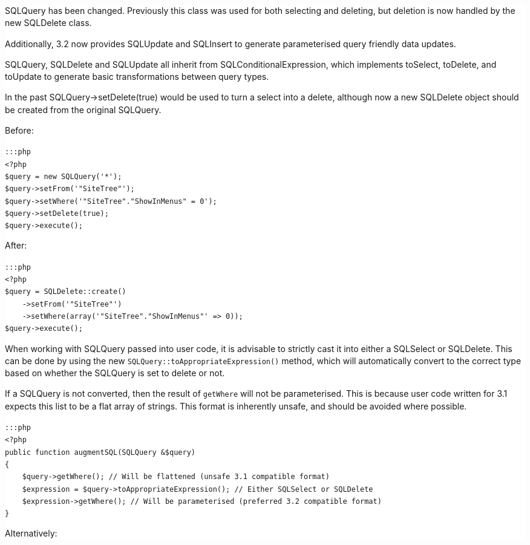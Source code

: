 SQLQuery has been changed. Previously this class was used for both selecting and deleting, but 
deletion is now handled by the new SQLDelete class.

Additionally, 3.2 now provides SQLUpdate and SQLInsert to generate parameterised query friendly
data updates.

SQLQuery, SQLDelete and SQLUpdate all inherit from SQLConditionalExpression, which
implements toSelect, toDelete, and toUpdate to generate basic transformations
between query types.

In the past SQLQuery->setDelete(true) would be used to turn a select into a delete, 
although now a new SQLDelete object should be created from the original SQLQuery.

Before:


	:::php
	<?php
	$query = new SQLQuery('*');
	$query->setFrom('"SiteTree"');
	$query->setWhere('"SiteTree"."ShowInMenus" = 0');
	$query->setDelete(true);
	$query->execute();


After:


	:::php
	<?php
	$query = SQLDelete::create()
		->setFrom('"SiteTree"')
		->setWhere(array('"SiteTree"."ShowInMenus"' => 0));
	$query->execute();


When working with SQLQuery passed into user code, it is advisable to strictly
cast it into either a SQLSelect or SQLDelete. This can be done by using the new
`SQLQuery::toAppropriateExpression()` method, which will automatically convert
to the correct type based on whether the SQLQuery is set to delete or not.

If a SQLQuery is not converted, then the result of `getWhere` will not be parameterised.
This is because user code written for 3.1 expects this list to be a flat array
of strings. This format is inherently unsafe, and should be avoided where possible.


	:::php
	<?php
	public function augmentSQL(SQLQuery &$query) 
	{
		$query->getWhere(); // Will be flattened (unsafe 3.1 compatible format)
		$expression = $query->toAppropriateExpression(); // Either SQLSelect or SQLDelete
		$expression->getWhere(); // Will be parameterised (preferred 3.2 compatible format)
	}



Alternatively:

